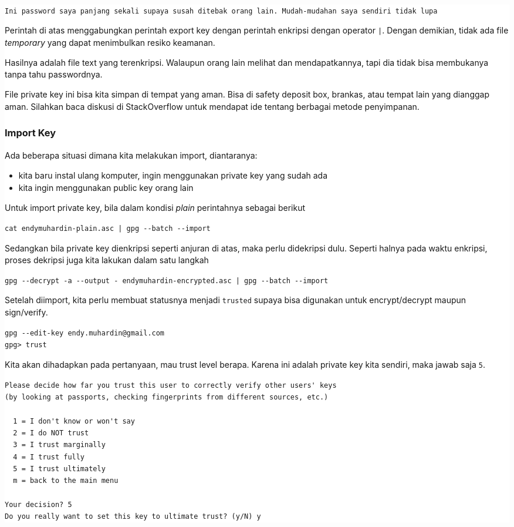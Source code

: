 `Ini password saya panjang sekali supaya susah ditebak orang lain. Mudah-mudahan saya sendiri tidak lupa`

Perintah di atas menggabungkan perintah export key dengan perintah enkripsi dengan operator `|`. Dengan demikian, tidak ada file _temporary_ yang dapat menimbulkan resiko keamanan.

Hasilnya adalah file text yang terenkripsi. Walaupun orang lain melihat dan mendapatkannya, tapi dia tidak bisa membukanya tanpa tahu passwordnya.

File private key ini bisa kita simpan di tempat yang aman. Bisa di safety deposit box, brankas, atau tempat lain yang dianggap aman. Silahkan baca diskusi di StackOverflow untuk mendapat ide tentang berbagai metode penyimpanan.

### Import Key ###

Ada beberapa situasi dimana kita melakukan import, diantaranya:

* kita baru instal ulang komputer, ingin menggunakan private key yang sudah ada
* kita ingin menggunakan public key orang lain

Untuk import private key, bila dalam kondisi _plain_ perintahnya sebagai berikut

```
cat endymuhardin-plain.asc | gpg --batch --import
```

Sedangkan bila private key dienkripsi seperti anjuran di atas, maka perlu didekripsi dulu. Seperti halnya pada waktu enkripsi, proses dekripsi juga kita lakukan dalam satu langkah

```
gpg --decrypt -a --output - endymuhardin-encrypted.asc | gpg --batch --import
```

Setelah diimport, kita perlu membuat statusnya menjadi `trusted` supaya bisa digunakan untuk encrypt/decrypt maupun sign/verify.

```
gpg --edit-key endy.muhardin@gmail.com
gpg> trust
```

Kita akan dihadapkan pada pertanyaan, mau trust level berapa. Karena ini adalah private key kita sendiri, maka jawab saja `5`.

```
Please decide how far you trust this user to correctly verify other users' keys
(by looking at passports, checking fingerprints from different sources, etc.)

  1 = I don't know or won't say
  2 = I do NOT trust
  3 = I trust marginally
  4 = I trust fully
  5 = I trust ultimately
  m = back to the main menu

Your decision? 5
Do you really want to set this key to ultimate trust? (y/N) y
```
